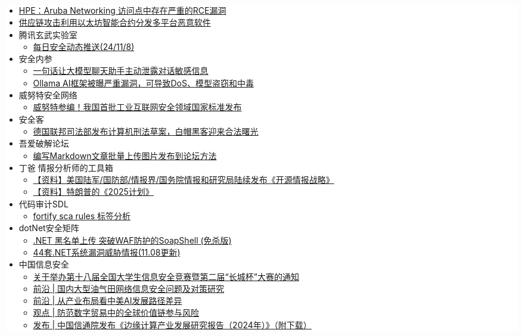   - [HPE：Aruba Networking 访问点中存在严重的RCE漏洞](https://mp.weixin.qq.com/s?__biz=MzI2NTg4OTc5Nw==&mid=2247521429&idx=1&sn=8d164e84c96d33be487787e9f3024b73&chksm=ea94a5ffdde32ce9ee2d699be9c9511a6937a03eb2f97cedf23574474bd5683d6d9375d453b4&scene=58&subscene=0#rd)
  - [供应链攻击利用以太坊智能合约分发多平台恶意软件](https://mp.weixin.qq.com/s?__biz=MzI2NTg4OTc5Nw==&mid=2247521429&idx=2&sn=cf6c06d85ec7ed76747b42e31d2219dd&chksm=ea94a5ffdde32ce9200617623843d025b5038aacc8e3501352b5bad7e9d0f84ec71d0f9ae087&scene=58&subscene=0#rd)
- 腾讯玄武实验室
  - [每日安全动态推送(24/11/8)](https://mp.weixin.qq.com/s?__biz=MzA5NDYyNDI0MA==&mid=2651959889&idx=1&sn=5380c188a36f71e8a651c638cadfb30f&chksm=8baed2cebcd95bd8f8c25227260f0476332d6474a353495e296479e43100773829805805bd41&scene=58&subscene=0#rd)
- 安全内参
  - [一句话让大模型聊天助手主动泄露对话敏感信息](https://mp.weixin.qq.com/s?__biz=MzI4NDY2MDMwMw==&mid=2247513033&idx=1&sn=0d0afdccd38c20db6dda62be770aab6f&chksm=ebfaf4e9dc8d7dff21e52c2f8d1361082df34535da828b157a350f1f9928f6d10138d4c90aae&scene=58&subscene=0#rd)
  - [Ollama AI框架被曝严重漏洞，可导致DoS、模型盗窃和中毒](https://mp.weixin.qq.com/s?__biz=MzI4NDY2MDMwMw==&mid=2247513033&idx=2&sn=ad9b7aed64a0dd5dbae5e6a488f7cdca&chksm=ebfaf4e9dc8d7dffafb2c9ad7e832bcfe9124a1a686531b7ba2c531a7eb307afc7ea1d614e93&scene=58&subscene=0#rd)
- 威努特安全网络
  - [威努特参编！我国首批工业互联网安全领域国家标准发布](https://mp.weixin.qq.com/s?__biz=MzAwNTgyODU3NQ==&mid=2651128461&idx=1&sn=90f0d3616600d1b67c0941a1f1f78fbe&chksm=80e7183db790912b73e90d2f76e07c21e0a41ea8c33f45e57a94e1701626ba87d2ab2be82f1f&scene=58&subscene=0#rd)
- 安全客
  - [德国联邦司法部发布计算机刑法草案，白帽黑客迎来合法曙光](https://mp.weixin.qq.com/s?__biz=MzA5ODA0NDE2MA==&mid=2649787203&idx=1&sn=ff09fa6eb442d0516eabd906be8abd58&chksm=8893bb2cbfe4323a3cd07a60f5245d38eb8e2bf6db1e4f020b5da90071dc47d558fd0008fe35&scene=58&subscene=0#rd)
- 吾爱破解论坛
  - [编写Markdown文章批量上传图片发布到论坛方法](https://mp.weixin.qq.com/s?__biz=MjM5Mjc3MDM2Mw==&mid=2651141432&idx=1&sn=9c847606ed93e0e1636a978d29fef55a&chksm=bd50a56c8a272c7ac1dd57fe54dcf67649e91cdb4cd19e3fa92a2b537615378e2864183cc88e&scene=58&subscene=0#rd)
- 丁爸 情报分析师的工具箱
  - [【资料】美国陆军/国防部/情报界/国务院情报和研究局陆续发布《开源情报战略》](https://mp.weixin.qq.com/s?__biz=MzI2MTE0NTE3Mw==&mid=2651147669&idx=1&sn=cf29a98030b6da3b4f3c6b98aef4d67f&chksm=f1af3aafc6d8b3b926dedbe4e87ad4641b9acd02334ca9f400daae7de64b2136936fcb247768&scene=58&subscene=0#rd)
  - [【资料】特朗普的《2025计划》](https://mp.weixin.qq.com/s?__biz=MzI2MTE0NTE3Mw==&mid=2651147669&idx=2&sn=abcd94a66e65ac017c8d4f5a58f3c865&chksm=f1af3aafc6d8b3b9907b769b7c7c606be81471ad4b3187d89ae711c5760a676e0a0fdc2c0ae8&scene=58&subscene=0#rd)
- 代码审计SDL
  - [fortify sca rules 标签分析](https://mp.weixin.qq.com/s?__biz=MzI2NTExNzcxNQ==&mid=2247484340&idx=1&sn=f4e4276774ad25887d9f44ca481b83bd&chksm=eaa30ac8ddd483de221f48c0eb18536e999aa49be6bc1e52ed06fe7e313d38289d0a95f72069&scene=58&subscene=0#rd)
- dotNet安全矩阵
  - [.NET 黑名单上传 突破WAF防护的SoapShell (免杀版)](https://mp.weixin.qq.com/s?__biz=MzUyOTc3NTQ5MA==&mid=2247496555&idx=1&sn=2b6f4dea9f8afc2c4ec117514a74f5ee&chksm=fa595d86cd2ed490197cd4f45dc440f1d077cf5b31a472f95cd60e7c1c4c0439812d0dfd8a91&scene=58&subscene=0#rd)
  - [44套.NET系统漏洞威胁情报(11.08更新)](https://mp.weixin.qq.com/s?__biz=MzUyOTc3NTQ5MA==&mid=2247496555&idx=2&sn=d9721f1c584ea638e4d85ae57490e97d&chksm=fa595d86cd2ed49008ca9adfbbb78fd6f5c71e1357031398deff956f273fccb2e1cd18952f7a&scene=58&subscene=0#rd)
- 中国信息安全
  - [关于举办第十八届全国大学生信息安全竞赛暨第二届“长城杯”大赛的通知](https://mp.weixin.qq.com/s?__biz=MzA5MzE5MDAzOA==&mid=2664229210&idx=1&sn=09ab702deb7e959482569cd3de2a9340&chksm=8b59eba3bc2e62b562253e67fe6a10a440e3196d9ce08feea3ddf628267d7d099f7be4b0e9b7&scene=58&subscene=0#rd)
  - [前沿 | 国内大型油气田网络信息安全问题及对策研究](https://mp.weixin.qq.com/s?__biz=MzA5MzE5MDAzOA==&mid=2664229210&idx=2&sn=083348a7b194c92f551953231d635587&chksm=8b59eba3bc2e62b5c093a6593ac732d8e6669170b89d77f27e1f1d3d341dc1bd2467b05dc8d6&scene=58&subscene=0#rd)
  - [前沿 | 从产业布局看中美AI发展路径差异](https://mp.weixin.qq.com/s?__biz=MzA5MzE5MDAzOA==&mid=2664229210&idx=3&sn=00c3cd9771bd82b1c95702c0b50ac90a&chksm=8b59eba3bc2e62b54eb96515f3a082e658d387aacd453e276976aea01843d3719759c1a2e3a2&scene=58&subscene=0#rd)
  - [观点 | 防范数字贸易中的全球价值链参与风险](https://mp.weixin.qq.com/s?__biz=MzA5MzE5MDAzOA==&mid=2664229210&idx=4&sn=352add355b860f4161a22bccd3c00da7&chksm=8b59eba3bc2e62b591d6b04e1136b00c91177106a50b41ac99fcd279835e3ed05562322d65dc&scene=58&subscene=0#rd)
  - [发布 | 中国信通院发布《边缘计算产业发展研究报告（2024年）》（附下载）](https://mp.weixin.qq.com/s?__biz=MzA5MzE5MDAzOA==&mid=2664229210&idx=5&sn=730402e505d6b2b32f2bdb174ba8db07&chksm=8b59eba3bc2e62b5b1f87b6f0a2ab64a078a14d9fabfd4330f6e491011907222079e39157d7f&scene=58&subscene=0#rd)